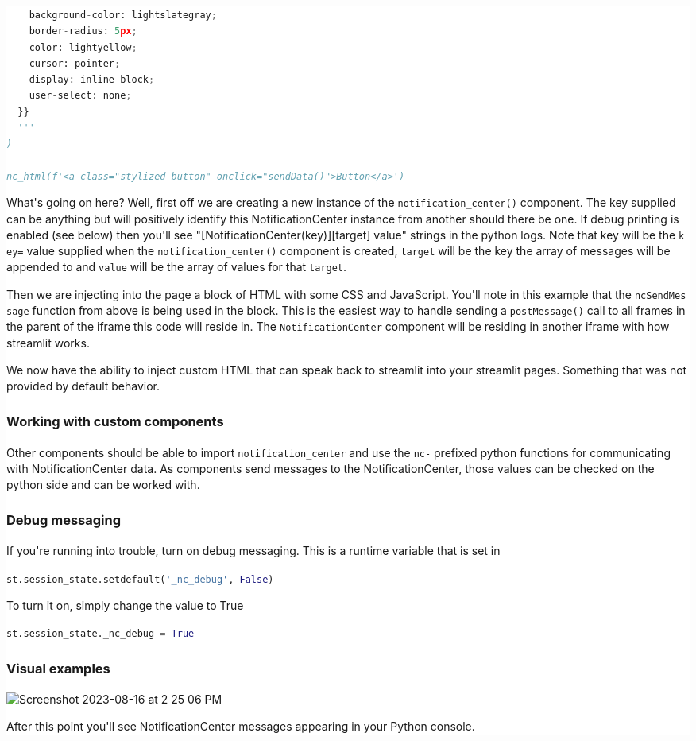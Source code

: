 ````python
    background-color: lightslategray;
    border-radius: 5px;
    color: lightyellow;
    cursor: pointer;
    display: inline-block;
    user-select: none;        
  }}
  '''
)

nc_html(f'<a class="stylized-button" onclick="sendData()">Button</a>')
````

What's going on here? Well, first off we are creating a new instance of the `notification_center()` component. The key supplied can be anything but will positively identify this NotificationCenter instance from another should there be one. If debug printing is enabled (see below) then you'll see "[NotificationCenter(key)][target] value" strings in the python logs. Note that key will be the `key=` value supplied when the `notification_center()` component is created, `target` will be the key the array of messages will be appended to and `value` will be the array of values for that `target`.

Then we are injecting into the page a block of HTML with some CSS and JavaScript. You'll note in this example that the `ncSendMessage` function from above is being used in the block. This is the easiest way to handle sending a `postMessage()` call to all frames in the parent of the iframe this code will reside in. The `NotificationCenter` component will be residing in another iframe with how streamlit works. 

We now have the ability to inject custom HTML that can speak back to streamlit into your streamlit pages. Something that was not provided by default behavior.

### Working with custom components

Other components should be able to import `notification_center` and use the `nc-` prefixed python functions for communicating with NotificationCenter data. As components send messages to the NotificationCenter, those values can be checked on the python side and can be worked with.

### Debug messaging

If you're running into trouble, turn on debug messaging. This is a runtime variable that is set in

```python
st.session_state.setdefault('_nc_debug', False)
```

To turn it on, simply change the value to True

```python
st.session_state._nc_debug = True
```

### Visual examples

![Screenshot 2023-08-16 at 2 25 06 PM](https://github.com/cafemedia/streamlit_notification_center_component/assets/225558/643b1557-9a2c-49cb-9182-f1ddb28d23b4)


After this point you'll see NotificationCenter messages appearing in your Python console.
